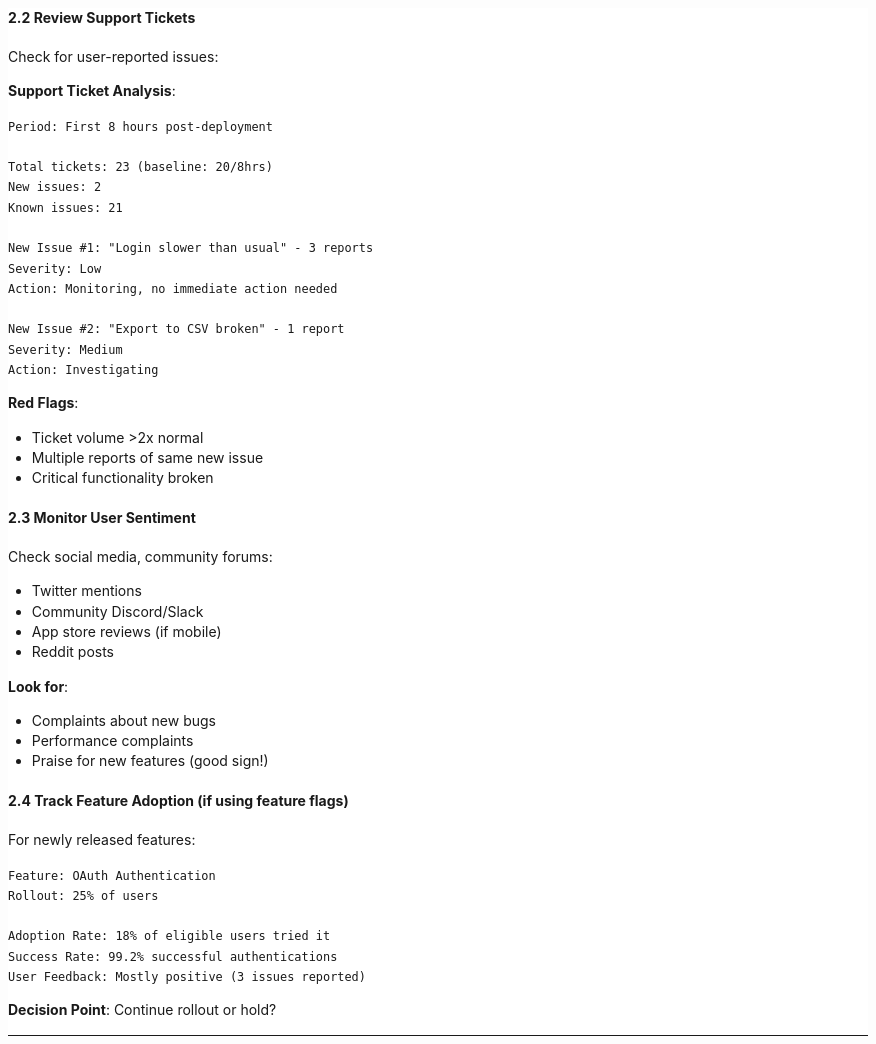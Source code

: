 #### 2.2 Review Support Tickets

Check for user-reported issues:

**Support Ticket Analysis**:
```
Period: First 8 hours post-deployment

Total tickets: 23 (baseline: 20/8hrs)
New issues: 2
Known issues: 21

New Issue #1: "Login slower than usual" - 3 reports
Severity: Low
Action: Monitoring, no immediate action needed

New Issue #2: "Export to CSV broken" - 1 report
Severity: Medium
Action: Investigating
```

**Red Flags**:
- Ticket volume >2x normal
- Multiple reports of same new issue
- Critical functionality broken

#### 2.3 Monitor User Sentiment

Check social media, community forums:
- Twitter mentions
- Community Discord/Slack
- App store reviews (if mobile)
- Reddit posts

**Look for**:
- Complaints about new bugs
- Performance complaints
- Praise for new features (good sign!)

#### 2.4 Track Feature Adoption (if using feature flags)

For newly released features:

```
Feature: OAuth Authentication
Rollout: 25% of users

Adoption Rate: 18% of eligible users tried it
Success Rate: 99.2% successful authentications
User Feedback: Mostly positive (3 issues reported)
```

**Decision Point**: Continue rollout or hold?

---
